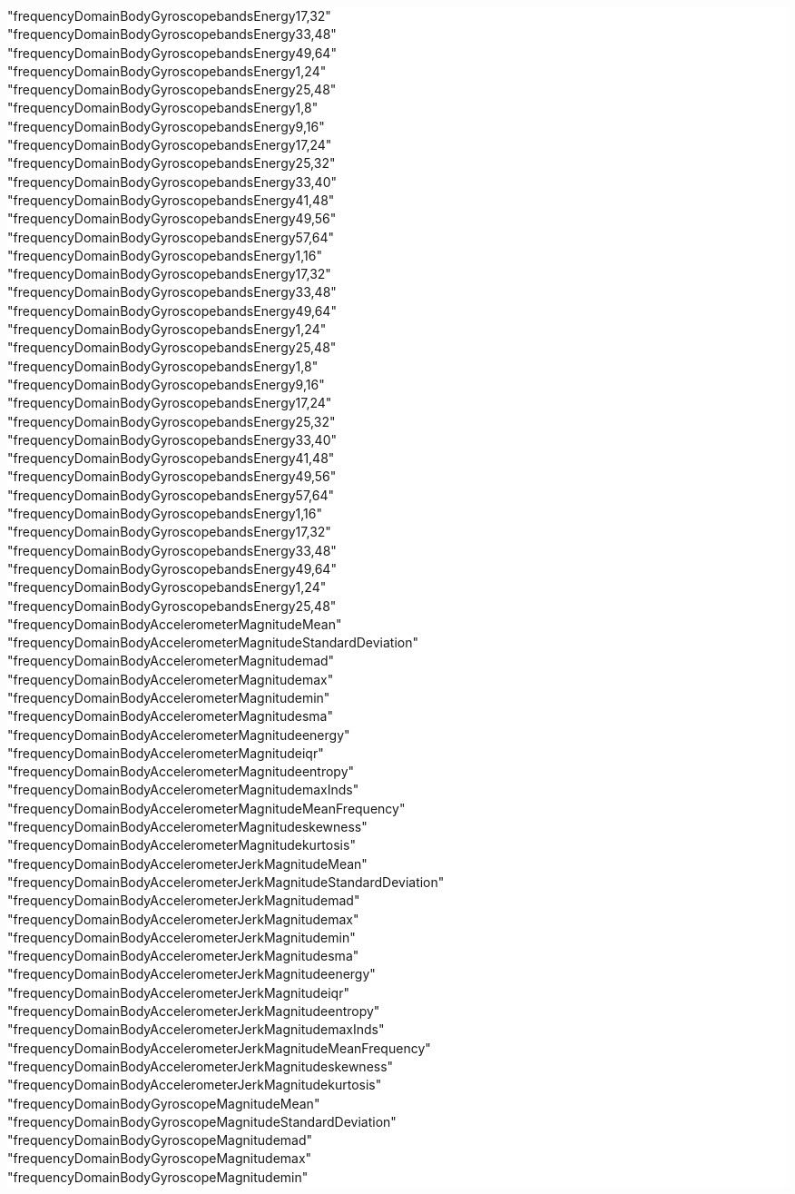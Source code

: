  "frequencyDomainBodyGyroscopebandsEnergy17,32"                  
 "frequencyDomainBodyGyroscopebandsEnergy33,48"                  
 "frequencyDomainBodyGyroscopebandsEnergy49,64"                  
 "frequencyDomainBodyGyroscopebandsEnergy1,24"                   
 "frequencyDomainBodyGyroscopebandsEnergy25,48"                  
 "frequencyDomainBodyGyroscopebandsEnergy1,8"                    
 "frequencyDomainBodyGyroscopebandsEnergy9,16"                   
 "frequencyDomainBodyGyroscopebandsEnergy17,24"                  
 "frequencyDomainBodyGyroscopebandsEnergy25,32"                  
 "frequencyDomainBodyGyroscopebandsEnergy33,40"                  
 "frequencyDomainBodyGyroscopebandsEnergy41,48"                  
 "frequencyDomainBodyGyroscopebandsEnergy49,56"                  
 "frequencyDomainBodyGyroscopebandsEnergy57,64"                  
 "frequencyDomainBodyGyroscopebandsEnergy1,16"                   
 "frequencyDomainBodyGyroscopebandsEnergy17,32"                  
 "frequencyDomainBodyGyroscopebandsEnergy33,48"                  
 "frequencyDomainBodyGyroscopebandsEnergy49,64"                  
 "frequencyDomainBodyGyroscopebandsEnergy1,24"                   
 "frequencyDomainBodyGyroscopebandsEnergy25,48"                  
 "frequencyDomainBodyGyroscopebandsEnergy1,8"                    
 "frequencyDomainBodyGyroscopebandsEnergy9,16"                   
 "frequencyDomainBodyGyroscopebandsEnergy17,24"                  
 "frequencyDomainBodyGyroscopebandsEnergy25,32"                  
 "frequencyDomainBodyGyroscopebandsEnergy33,40"                  
 "frequencyDomainBodyGyroscopebandsEnergy41,48"                  
 "frequencyDomainBodyGyroscopebandsEnergy49,56"                  
 "frequencyDomainBodyGyroscopebandsEnergy57,64"                  
 "frequencyDomainBodyGyroscopebandsEnergy1,16"                   
 "frequencyDomainBodyGyroscopebandsEnergy17,32"                  
 "frequencyDomainBodyGyroscopebandsEnergy33,48"                  
 "frequencyDomainBodyGyroscopebandsEnergy49,64"                  
 "frequencyDomainBodyGyroscopebandsEnergy1,24"                   
 "frequencyDomainBodyGyroscopebandsEnergy25,48"                  
 "frequencyDomainBodyAccelerometerMagnitudeMean"                 
 "frequencyDomainBodyAccelerometerMagnitudeStandardDeviation"    
 "frequencyDomainBodyAccelerometerMagnitudemad"                  
 "frequencyDomainBodyAccelerometerMagnitudemax"                  
 "frequencyDomainBodyAccelerometerMagnitudemin"                  
 "frequencyDomainBodyAccelerometerMagnitudesma"                  
 "frequencyDomainBodyAccelerometerMagnitudeenergy"               
 "frequencyDomainBodyAccelerometerMagnitudeiqr"                  
 "frequencyDomainBodyAccelerometerMagnitudeentropy"              
 "frequencyDomainBodyAccelerometerMagnitudemaxInds"              
 "frequencyDomainBodyAccelerometerMagnitudeMeanFrequency"        
 "frequencyDomainBodyAccelerometerMagnitudeskewness"             
 "frequencyDomainBodyAccelerometerMagnitudekurtosis"             
 "frequencyDomainBodyAccelerometerJerkMagnitudeMean"             
 "frequencyDomainBodyAccelerometerJerkMagnitudeStandardDeviation"
 "frequencyDomainBodyAccelerometerJerkMagnitudemad"              
 "frequencyDomainBodyAccelerometerJerkMagnitudemax"              
 "frequencyDomainBodyAccelerometerJerkMagnitudemin"              
 "frequencyDomainBodyAccelerometerJerkMagnitudesma"              
 "frequencyDomainBodyAccelerometerJerkMagnitudeenergy"           
 "frequencyDomainBodyAccelerometerJerkMagnitudeiqr"              
 "frequencyDomainBodyAccelerometerJerkMagnitudeentropy"          
 "frequencyDomainBodyAccelerometerJerkMagnitudemaxInds"          
 "frequencyDomainBodyAccelerometerJerkMagnitudeMeanFrequency"    
 "frequencyDomainBodyAccelerometerJerkMagnitudeskewness"         
 "frequencyDomainBodyAccelerometerJerkMagnitudekurtosis"         
 "frequencyDomainBodyGyroscopeMagnitudeMean"                     
 "frequencyDomainBodyGyroscopeMagnitudeStandardDeviation"        
 "frequencyDomainBodyGyroscopeMagnitudemad"                      
 "frequencyDomainBodyGyroscopeMagnitudemax"                      
 "frequencyDomainBodyGyroscopeMagnitudemin"                      
